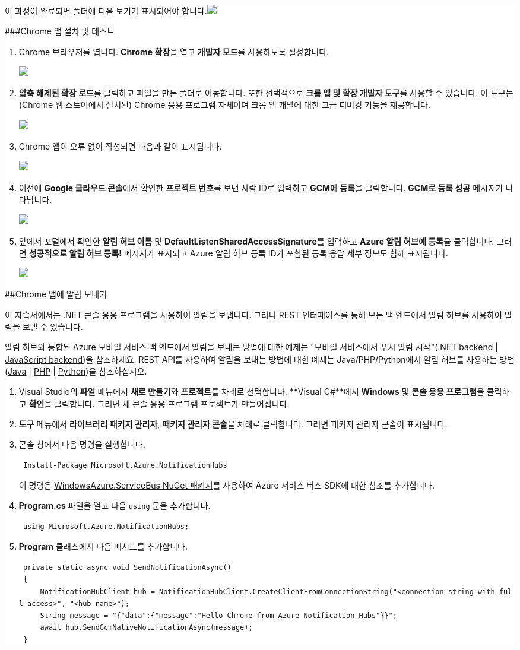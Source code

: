 
이 과정이 완료되면 폴더에 다음 보기가 표시되어야 합니다.![][21]

###Chrome 앱 설치 및 테스트

1. Chrome 브라우저를 엽니다. **Chrome 확장**을 열고 **개발자 모드**를 사용하도록 설정합니다.

   	![][16]

2. **압축 해제된 확장 로드**를 클릭하고 파일을 만든 폴더로 이동합니다. 또한 선택적으로 **크롬 앱 및 확장 개발자 도구**를 사용할 수 있습니다. 이 도구는(Chrome 웹 스토어에서 설치된) Chrome 응용 프로그램 자체이며 크롬 앱 개발에 대한 고급 디버깅 기능을 제공합니다.

   	![][17]

3. Chrome 앱이 오류 없이 작성되면 다음과 같이 표시됩니다.

   	![][18]

4. 이전에 **Google 클라우드 콘솔**에서 확인한 **프로젝트 번호**를 보낸 사람 ID로 입력하고 **GCM에 등록**을 클릭합니다. **GCM로 등록 성공** 메시지가 나타납니다.

   	![][19]

5. 앞에서 포털에서 확인한 **알림 허브 이름** 및 **DefaultListenSharedAccessSignature**를 입력하고 **Azure 알림 허브에 등록**을 클릭합니다. 그러면 **성공적으로 알림 허브 등록!** 메시지가 표시되고 Azure 알림 허브 등록 ID가 포함된 등록 응답 세부 정보도 함께 표시됩니다.

   	![][20]

##<a name="send"></a>Chrome 앱에 알림 보내기

이 자습서에서는 .NET 콘솔 응용 프로그램을 사용하여 알림을 보냅니다. 그러나 <a href="http://msdn.microsoft.com/library/windowsazure/dn223264.aspx">REST 인터페이스</a>를 통해 모든 백 엔드에서 알림 허브를 사용하여 알림을 보낼 수 있습니다.

알림 허브와 통합된 Azure 모바일 서비스 백 엔드에서 알림을 보내는 방법에 대한 예제는 "모바일 서비스에서 푸시 알림 시작"([.NET backend](../mobile-services-javascript-backend-android-get-started-push.md) | [JavaScript backend](../mobile-services-javascript-backend-android-get-started-push.md))을 참조하세요. REST API를 사용하여 알림을 보내는 방법에 대한 예제는 Java/PHP/Python에서 알림 허브를 사용하는 방법([Java](notification-hubs-java-backend-how-to.md) | [PHP](notification-hubs-php-backend-how-to.md) | [Python](notification-hubs-python-backend-how-to.md))을 참조하십시오.

1. Visual Studio의 **파일** 메뉴에서 **새로 만들기**와 **프로젝트**를 차례로 선택합니다. **Visual C#**에서 **Windows** 및 **콘솔 응용 프로그램**을 클릭하고 **확인**을 클릭합니다. 그러면 새 콘솔 응용 프로그램 프로젝트가 만들어집니다.

2. **도구** 메뉴에서 **라이브러리 패키지 관리자**, **패키지 관리자 콘솔**을 차례로 클릭합니다. 그러면 패키지 관리자 콘솔이 표시됩니다.

3. 콘솔 창에서 다음 명령을 실행합니다.

        Install-Package Microsoft.Azure.NotificationHubs

   	이 명령은 <a href="http://nuget.org/packages/  WindowsAzure.ServiceBus/">WindowsAzure.ServiceBus NuGet 패키지</a>를 사용하여 Azure 서비스 버스 SDK에 대한 참조를 추가합니다.

4. **Program.cs** 파일을 열고 다음 `using` 문을 추가합니다.

        using Microsoft.Azure.NotificationHubs;

5. **Program** 클래스에서 다음 메서드를 추가합니다.

        private static async void SendNotificationAsync()
        {
            NotificationHubClient hub = NotificationHubClient.CreateClientFromConnectionString("<connection string with full access>", "<hub name>");
            String message = "{"data":{"message":"Hello Chrome from Azure Notification Hubs"}}";
            await hub.SendGcmNativeNotificationAsync(message);
        }


[1]: ./media/notification-hubs-chrome-get-started/GoogleConsoleCreateProject.PNG
[2]: ./media/notification-hubs-chrome-get-started/GoogleProjectNumber.png
[3]: ./media/notification-hubs-chrome-get-started/EnableGCM.png
[4]: ./media/notification-hubs-chrome-get-started/CreateServerKey.png
[5]: ./media/notification-hubs-chrome-get-started/ServerKey.png
[6]: ./media/notification-hubs-chrome-get-started/CreateNH.png
[7]: ./media/notification-hubs-chrome-get-started/NHNamespace.png
[8]: ./media/notification-hubs-chrome-get-started/NamespaceConfigure.png
[9]: ./media/notification-hubs-chrome-get-started/NHConfigure.png
[10]: ./media/notification-hubs-chrome-get-started/NHConfigureGCM.png
[11]: ./media/notification-hubs-chrome-get-started/NHDashboard.png
[12]: ./media/notification-hubs-chrome-get-started/NHConnString.png
[13]: ./media/notification-hubs-chrome-get-started/ChromeNotification.png
[14]: ./media/notification-hubs-chrome-get-started/ChromeNotificationWindow.png
[15]: ./media/notification-hubs-chrome-get-started/ChromeApp.png
[16]: ./media/notification-hubs-chrome-get-started/ChromeExtensions.png
[17]: ./media/notification-hubs-chrome-get-started/ChromeLoadExtension.png
[18]: ./media/notification-hubs-chrome-get-started/ChromeAppLoaded.png
[19]: ./media/notification-hubs-chrome-get-started/ChromeAppGCM.png
[20]: ./media/notification-hubs-chrome-get-started/ChromeAppNH.png
[21]: ./media/notification-hubs-chrome-get-started/FinalFolderView.png
[Chrome 앱 알림 허브 샘플]: http://google.com
[Google 클라우드 콘솔]: http://cloud.google.com/console
[Azure 클래식 포털]: https://manage.windowsazure.com/
[알림 허브 개요]: http://msdn.microsoft.com/library/jj927170.aspx
[Chrome 앱 개요]: https://developer.chrome.com/apps/about_apps
[Chrome App GCM 샘플]: https://github.com/GoogleChrome/chrome-app-samples/tree/master/samples/gcm-notifications
[설치 가능한 웹 앱]: https://developers.google.com/chrome/apps/docs/
[모바일의 Chrome 앱]: https://developer.chrome.com/apps/chrome_apps_on_mobile
[등록 NH REST API 만들기]: http://msdn.microsoft.com/library/azure/dn223265.aspx
[crypto-js library]: http://code.google.com/p/crypto-js/
[GCM with Chrome Apps]: https://developer.chrome.com/apps/cloudMessaging
[Google Cloud Messaging for Chrome]: https://developer.chrome.com/apps/cloudMessagingV1
[Azure 알림 허브 알릴 사용자]: notification-hubs-aspnet-backend-windows-dotnet-notify-users.md
[Azure 알림 허브 뉴스 속보]: notification-hubs-windows-store-dotnet-send-breaking-news.md